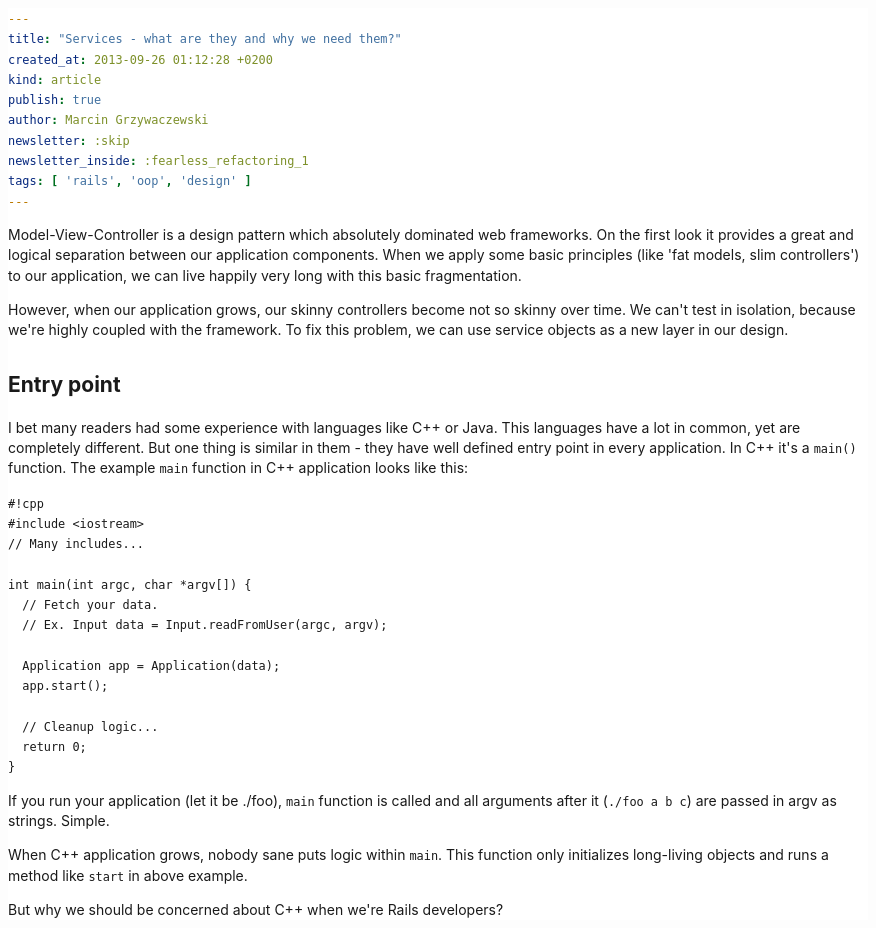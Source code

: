 ```yaml
---
title: "Services - what are they and why we need them?"
created_at: 2013-09-26 01:12:28 +0200
kind: article
publish: true
author: Marcin Grzywaczewski
newsletter: :skip
newsletter_inside: :fearless_refactoring_1
tags: [ 'rails', 'oop', 'design' ]
---
```


Model-View-Controller is a design pattern which absolutely dominated web frameworks. 
On the first look it provides a great and logical separation between our application components. When we apply some basic principles (like 'fat models, slim controllers') to our application, we can live happily very long with this basic fragmentation.

However, when our application grows, our skinny controllers become not so skinny over time. We can't test in isolation, because we're highly coupled with the framework. To fix this problem, we can use service objects as a new layer in our design.



## Entry point

I bet many readers had some experience with languages like C++ or Java. This languages have a lot in common, yet are completely different. But one thing is similar in them - they have well defined entry point in every application. In C++ it's a `main()` function. The example `main` function in C++ application looks like this:

```
#!cpp
#include <iostream>
// Many includes...

int main(int argc, char *argv[]) {
  // Fetch your data.
  // Ex. Input data = Input.readFromUser(argc, argv);

  Application app = Application(data);
  app.start();

  // Cleanup logic...
  return 0;
}
```

If you run your application (let it be ./foo), `main` function is called and all arguments after it (`./foo a b c`) are passed in argv as strings. Simple.

When C++ application grows, nobody sane puts logic within `main`. This function only initializes long-living objects and runs a method like `start` in above example.

But why we should be concerned about C++ when we're Rails developers?
